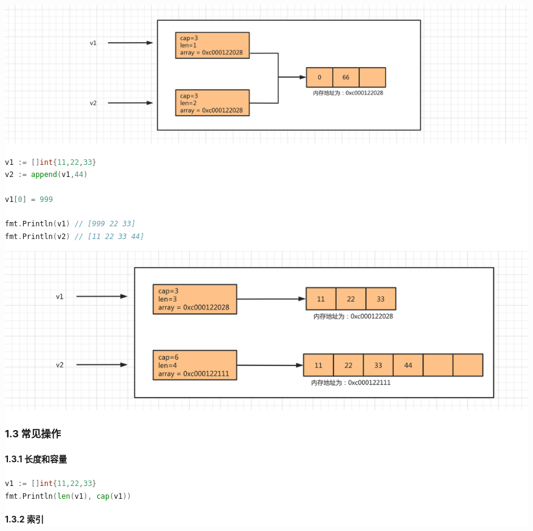 ![image-20200620114104494](assets/image-20200620114104494.png)



```go
v1 := []int{11,22,33}
v2 := append(v1,44)

v1[0] = 999

fmt.Println(v1) // [999 22 33]
fmt.Println(v2) // [11 22 33 44]
```

![image-20200620114904089](assets/image-20200620114904089.png)



### 1.3 常见操作

#### 1.3.1 长度和容量

```go
v1 := []int{11,22,33}
fmt.Println(len(v1), cap(v1))
```



#### 1.3.2 索引
